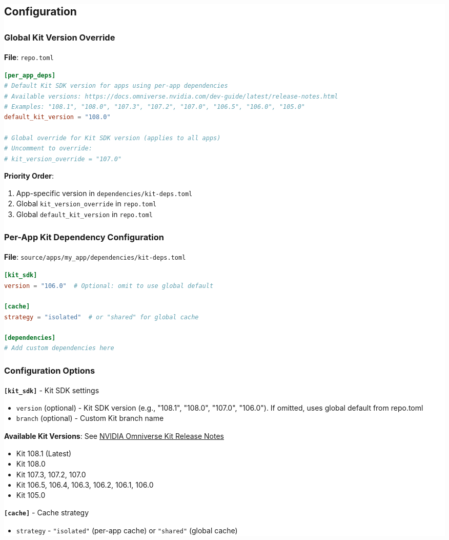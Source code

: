 ## Configuration

### Global Kit Version Override

**File**: `repo.toml`

```toml
[per_app_deps]
# Default Kit SDK version for apps using per-app dependencies
# Available versions: https://docs.omniverse.nvidia.com/dev-guide/latest/release-notes.html
# Examples: "108.1", "108.0", "107.3", "107.2", "107.0", "106.5", "106.0", "105.0"
default_kit_version = "108.0"

# Global override for Kit SDK version (applies to all apps)
# Uncomment to override:
# kit_version_override = "107.0"
```

**Priority Order**:
1. App-specific version in `dependencies/kit-deps.toml`
2. Global `kit_version_override` in `repo.toml`
3. Global `default_kit_version` in `repo.toml`

### Per-App Kit Dependency Configuration

**File**: `source/apps/my_app/dependencies/kit-deps.toml`

```toml
[kit_sdk]
version = "106.0"  # Optional: omit to use global default

[cache]
strategy = "isolated"  # or "shared" for global cache

[dependencies]
# Add custom dependencies here
```

### Configuration Options

**`[kit_sdk]`** - Kit SDK settings
- `version` (optional) - Kit SDK version (e.g., "108.1", "108.0", "107.0", "106.0"). If omitted, uses global default from repo.toml
- `branch` (optional) - Custom Kit branch name

**Available Kit Versions**: See [NVIDIA Omniverse Kit Release Notes](https://docs.omniverse.nvidia.com/dev-guide/latest/release-notes.html)
- Kit 108.1 (Latest)
- Kit 108.0
- Kit 107.3, 107.2, 107.0
- Kit 106.5, 106.4, 106.3, 106.2, 106.1, 106.0
- Kit 105.0

**`[cache]`** - Cache strategy
- `strategy` - `"isolated"` (per-app cache) or `"shared"` (global cache)
